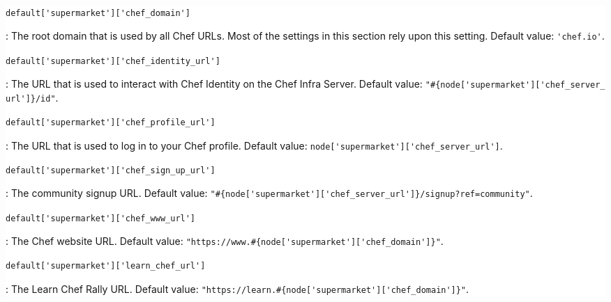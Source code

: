 `default['supermarket']['chef_domain']`

:   The root domain that is used by all Chef URLs. Most of the settings
    in this section rely upon this setting. Default value: `'chef.io'`.

`default['supermarket']['chef_identity_url']`

:   The URL that is used to interact with Chef Identity on the Chef
    Infra Server. Default value:
    `"#{node['supermarket']['chef_server_url']}/id"`.

`default['supermarket']['chef_profile_url']`

:   The URL that is used to log in to your Chef profile. Default value:
    `node['supermarket']['chef_server_url']`.

`default['supermarket']['chef_sign_up_url']`

:   The community signup URL. Default value:
    `"#{node['supermarket']['chef_server_url']}/signup?ref=community"`.

`default['supermarket']['chef_www_url']`

:   The Chef website URL. Default value:
    `"https://www.#{node['supermarket']['chef_domain']}"`.

`default['supermarket']['learn_chef_url']`

:   The Learn Chef Rally URL. Default value:
    `"https://learn.#{node['supermarket']['chef_domain']}"`.
